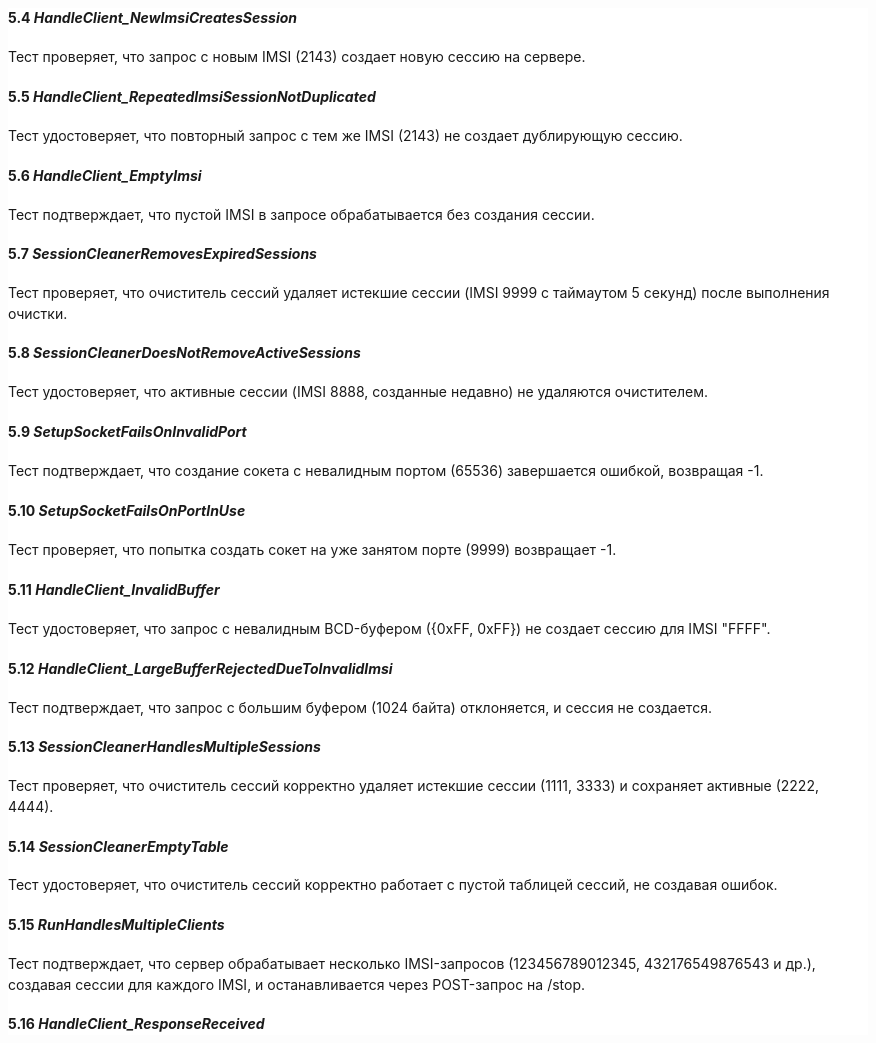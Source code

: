 #### 5.4 *HandleClient_NewImsiCreatesSession*
  
Тест проверяет, что запрос с новым IMSI (2143) создает новую сессию на сервере.

#### 5.5 *HandleClient_RepeatedImsiSessionNotDuplicated*
 
Тест удостоверяет, что повторный запрос с тем же IMSI (2143) не создает дублирующую сессию.

#### 5.6 *HandleClient_EmptyImsi*

Тест подтверждает, что пустой IMSI в запросе обрабатывается без создания сессии.

#### 5.7 *SessionCleanerRemovesExpiredSessions*
 
Тест проверяет, что очиститель сессий удаляет истекшие сессии (IMSI 9999 с таймаутом 5 секунд) после выполнения очистки.

#### 5.8 *SessionCleanerDoesNotRemoveActiveSessions*
 
Тест удостоверяет, что активные сессии (IMSI 8888, созданные недавно) не удаляются очистителем.

#### 5.9 *SetupSocketFailsOnInvalidPort*
 
Тест подтверждает, что создание сокета с невалидным портом (65536) завершается ошибкой, возвращая -1.

#### 5.10 *SetupSocketFailsOnPortInUse*
 
Тест проверяет, что попытка создать сокет на уже занятом порте (9999) возвращает -1.

#### 5.11 *HandleClient_InvalidBuffer*

Тест удостоверяет, что запрос с невалидным BCD-буфером ({0xFF, 0xFF}) не создает сессию для IMSI "FFFF".

#### 5.12 *HandleClient_LargeBufferRejectedDueToInvalidImsi*
  
Тест подтверждает, что запрос с большим буфером (1024 байта) отклоняется, и сессия не создается.

#### 5.13 *SessionCleanerHandlesMultipleSessions*

Тест проверяет, что очиститель сессий корректно удаляет истекшие сессии (1111, 3333) и сохраняет активные (2222, 4444).

#### 5.14 *SessionCleanerEmptyTable*
 
Тест удостоверяет, что очиститель сессий корректно работает с пустой таблицей сессий, не создавая ошибок.

#### 5.15 *RunHandlesMultipleClients*
 
Тест подтверждает, что сервер обрабатывает несколько IMSI-запросов (123456789012345, 432176549876543 и др.), создавая сессии для каждого IMSI, и останавливается через POST-запрос на /stop.

#### 5.16 *HandleClient_ResponseReceived*
